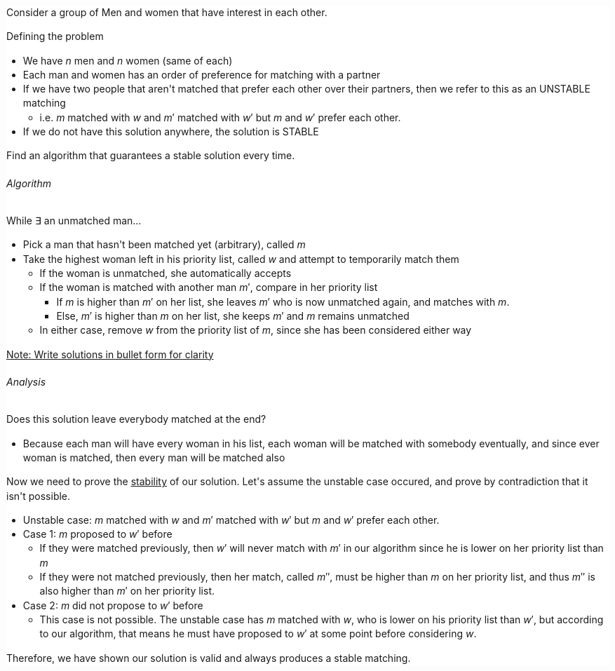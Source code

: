 Consider a group of Men and women that have interest in each other. 

Defining the problem

- We have $n$ men and $n$ women (same of each)
- Each man and women has an order of preference for matching with a partner
- If we have two people that aren't matched that prefer each other over their partners, then we refer to this as an  UNSTABLE matching
  - i.e. $m$ matched with $w$ and $m'$ matched with $w'$ but $m$ and $w'$ prefer each other. 
- If we do not have this solution anywhere, the solution is STABLE

Find an algorithm that guarantees a stable solution every time. 



###### Algorithm

While $\exists$ an unmatched man...

- Pick a man that hasn't been matched yet (arbitrary), called $m$ 
- Take the highest woman left in his priority list, called $w$  and attempt to temporarily match them
  - If the woman is unmatched, she automatically accepts
  - If the woman is matched with another man $m'$,  compare in her priority list
    - If $m$ is higher than $m'$ on her list, she leaves $m'$ who is now unmatched again, and matches with $m$. 
    - Else, $m'$ is higher than $m$ on her list, she keeps $m'$ and $m$ remains unmatched
  - In either case, remove $w$ from the priority list of $m$, since she has been considered either way

<u>Note: Write solutions in bullet form for clarity</u> 



###### Analysis

Does this solution leave everybody matched at the end?

- Because each man will have every woman in his list, each woman will be matched with somebody eventually, and since ever woman is matched, then every man will be matched also

Now we need to prove the <u>stability</u> of our solution. Let's assume the unstable case occured, and prove by contradiction that it isn't possible. 

- Unstable case: $m$ matched with $w$ and $m'$ matched with $w'$ but $m$ and $w'$ prefer each other. 
- Case 1: $m$ proposed to $w'$ before
  - If they were matched previously, then $w'$ will never match with $m'$ in our algorithm since he is lower on her priority list than $m$ 
  - If they were not matched previously, then her match, called $m''$, must be higher than $m$ on her priority list, and thus $m''$ is also higher than $m'$ on her priority list. 
- Case 2: $m$ did not propose to $w'$ before
  - This case is not possible. The unstable case has $m$ matched with $w$, who is lower on his priority list than $w'$, but according to our algorithm, that means he must have proposed to $w'$ at some point before considering $w$. 

Therefore, we have shown our solution is valid and always produces a stable matching. 

